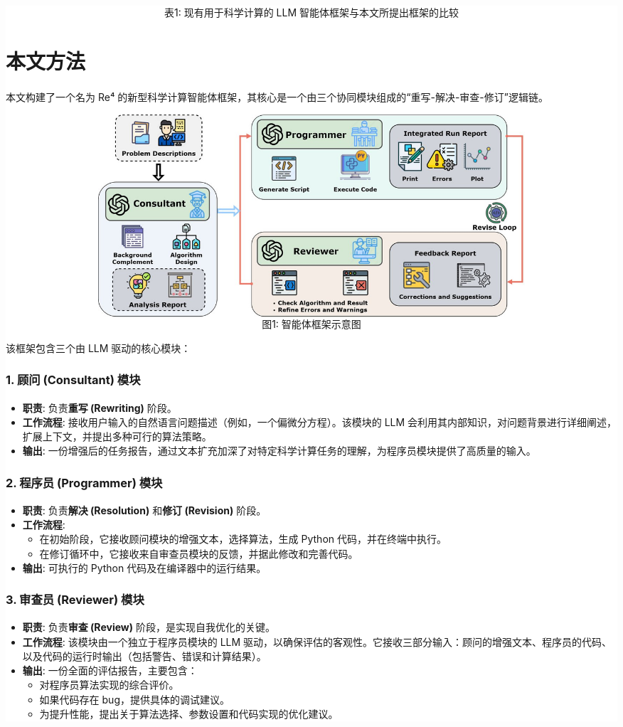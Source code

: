 <div align="center">表1: 现有用于科学计算的 LLM 智能体框架与本文所提出框架的比较</div>

# 本文方法
本文构建了一个名为 Re⁴ 的新型科学计算智能体框架，其核心是一个由三个协同模块组成的“重写-解决-审查-修订”逻辑链。

<img src="/images/2508.20729v1/schematic_Agent_Ver2.jpg" alt="Refer to caption" style="width:85%; max-width:600px; margin:auto; display:block;">
<div align="center">图1: 智能体框架示意图</div>

该框架包含三个由 LLM 驱动的核心模块：

### 1. 顾问 (Consultant) 模块
*   **职责**: 负责**重写 (Rewriting)** 阶段。
*   **工作流程**: 接收用户输入的自然语言问题描述（例如，一个偏微分方程）。该模块的 LLM 会利用其内部知识，对问题背景进行详细阐述，扩展上下文，并提出多种可行的算法策略。
*   **输出**: 一份增强后的任务报告，通过文本扩充加深了对特定科学计算任务的理解，为程序员模块提供了高质量的输入。

### 2. 程序员 (Programmer) 模块
*   **职责**: 负责**解决 (Resolution)** 和**修订 (Revision)** 阶段。
*   **工作流程**:
    *   在初始阶段，它接收顾问模块的增强文本，选择算法，生成 Python 代码，并在终端中执行。
    *   在修订循环中，它接收来自审查员模块的反馈，并据此修改和完善代码。
*   **输出**: 可执行的 Python 代码及在编译器中的运行结果。

### 3. 审查员 (Reviewer) 模块
*   **职责**: 负责**审查 (Review)** 阶段，是实现自我优化的关键。
*   **工作流程**: 该模块由一个独立于程序员模块的 LLM 驱动，以确保评估的客观性。它接收三部分输入：顾问的增强文本、程序员的代码、以及代码的运行时输出（包括警告、错误和计算结果）。
*   **输出**: 一份全面的评估报告，主要包含：
    *   对程序员算法实现的综合评价。
    *   如果代码存在 bug，提供具体的调试建议。
    *   为提升性能，提出关于算法选择、参数设置和代码实现的优化建议。
